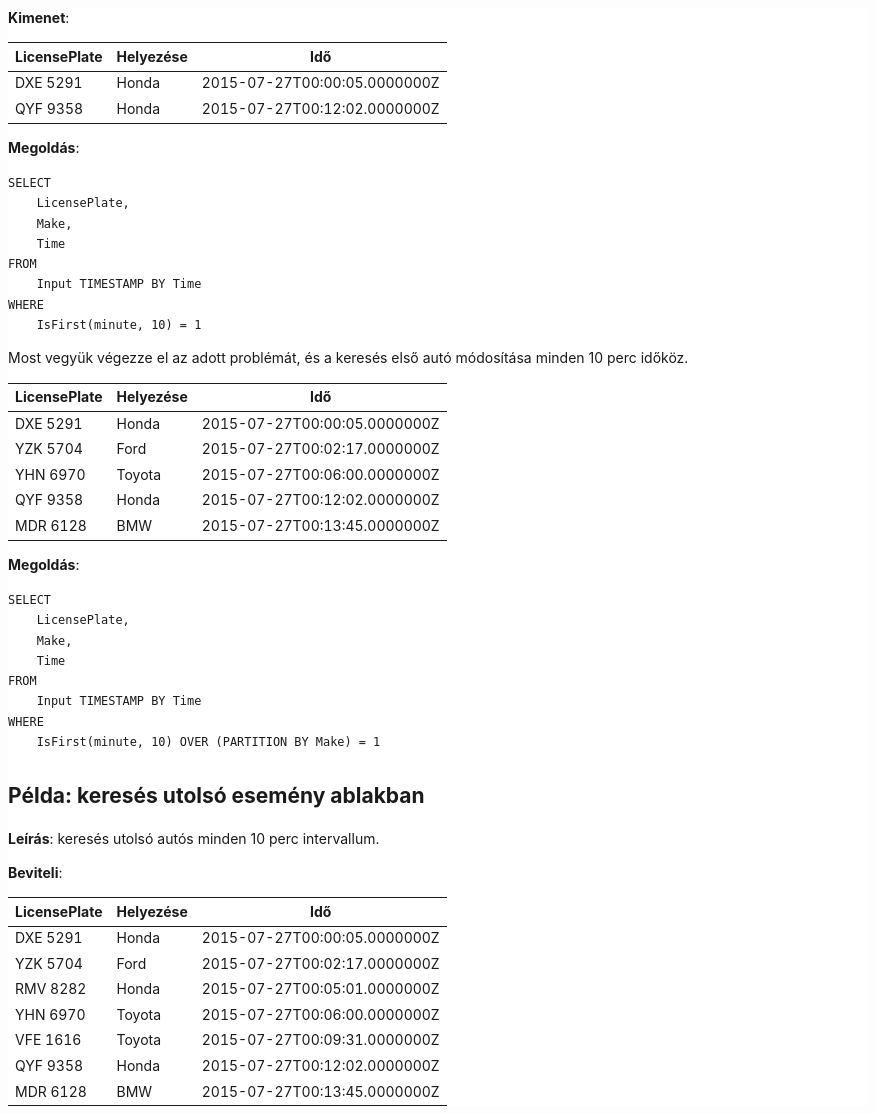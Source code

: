 **Kimenet**:

| LicensePlate | Helyezése | Idő |
| --- | --- | --- |
| DXE 5291 | Honda | 2015-07-27T00:00:05.0000000Z |
| QYF 9358 | Honda | 2015-07-27T00:12:02.0000000Z |

**Megoldás**:

    SELECT 
        LicensePlate,
        Make,
        Time
    FROM 
        Input TIMESTAMP BY Time
    WHERE 
        IsFirst(minute, 10) = 1

Most vegyük végezze el az adott problémát, és a keresés első autó módosítása minden 10 perc időköz.

| LicensePlate | Helyezése | Idő |
| --- | --- | --- |
| DXE 5291 | Honda | 2015-07-27T00:00:05.0000000Z |
| YZK 5704 | Ford | 2015-07-27T00:02:17.0000000Z |
| YHN 6970 | Toyota | 2015-07-27T00:06:00.0000000Z |
| QYF 9358 | Honda | 2015-07-27T00:12:02.0000000Z |
| MDR 6128 | BMW | 2015-07-27T00:13:45.0000000Z |

**Megoldás**:

    SELECT 
        LicensePlate,
        Make,
        Time
    FROM 
        Input TIMESTAMP BY Time
    WHERE 
        IsFirst(minute, 10) OVER (PARTITION BY Make) = 1

## <a name="query-example-find-last-event-in-a-window"></a>Példa: keresés utolsó esemény ablakban
**Leírás**: keresés utolsó autós minden 10 perc intervallum.

**Beviteli**:

| LicensePlate | Helyezése | Idő |
| --- | --- | --- |
| DXE 5291 | Honda | 2015-07-27T00:00:05.0000000Z |
| YZK 5704 | Ford | 2015-07-27T00:02:17.0000000Z |
| RMV 8282 | Honda | 2015-07-27T00:05:01.0000000Z |
| YHN 6970 | Toyota | 2015-07-27T00:06:00.0000000Z |
| VFE 1616 | Toyota | 2015-07-27T00:09:31.0000000Z |
| QYF 9358 | Honda | 2015-07-27T00:12:02.0000000Z |
| MDR 6128 | BMW | 2015-07-27T00:13:45.0000000Z |
